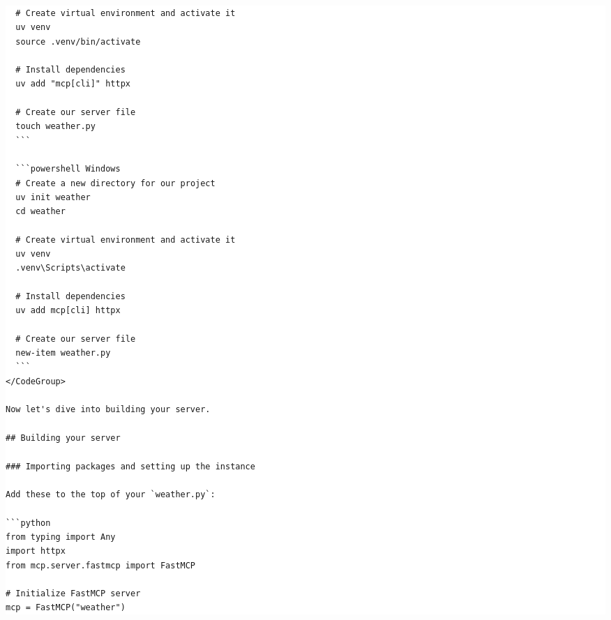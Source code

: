       # Create virtual environment and activate it
      uv venv
      source .venv/bin/activate

      # Install dependencies
      uv add "mcp[cli]" httpx

      # Create our server file
      touch weather.py
      ```

      ```powershell Windows
      # Create a new directory for our project
      uv init weather
      cd weather

      # Create virtual environment and activate it
      uv venv
      .venv\Scripts\activate

      # Install dependencies
      uv add mcp[cli] httpx

      # Create our server file
      new-item weather.py
      ```
    </CodeGroup>

    Now let's dive into building your server.

    ## Building your server

    ### Importing packages and setting up the instance

    Add these to the top of your `weather.py`:

    ```python
    from typing import Any
    import httpx
    from mcp.server.fastmcp import FastMCP

    # Initialize FastMCP server
    mcp = FastMCP("weather")


[Claude]: https://claude.ai/download
[Cursor]: https://cursor.com
[Zed]: https://zed.dev
[Cody]: https://sourcegraph.com/cody
[Genkit]: https://github.com/firebase/genkit
[Continue]: https://github.com/continuedev/continue
[GenAIScript]: https://microsoft.github.io/genaiscript/reference/scripts/mcp-tools/
[Cline]: https://github.com/cline/cline
[LibreChat]: https://github.com/danny-avila/LibreChat
[TheiaAI/TheiaIDE]: https://eclipsesource.com/blogs/2024/12/19/theia-ide-and-theia-ai-support-mcp/
[Superinterface]: https://superinterface.ai
[5ire]: https://github.com/nanbingxyz/5ire
[BeeAI Framework]: https://i-am-bee.github.io/beeai-framework
[mcp-agent]: https://github.com/lastmile-ai/mcp-agent
[Mcp.el]: https://github.com/lizqwerscott/mcp.el
[Roo Code]: https://roocode.com
[Goose]: https://block.github.io/goose/docs/goose-architecture/#interoperability-with-extensions
[Windsurf]: https://codeium.com/windsurf
[Resources]: https://modelcontextprotocol.io/docs/concepts/resources
[Prompts]: https://modelcontextprotocol.io/docs/concepts/prompts
[Tools]: https://modelcontextprotocol.io/docs/concepts/tools
[Sampling]: https://modelcontextprotocol.io/docs/concepts/sampling
